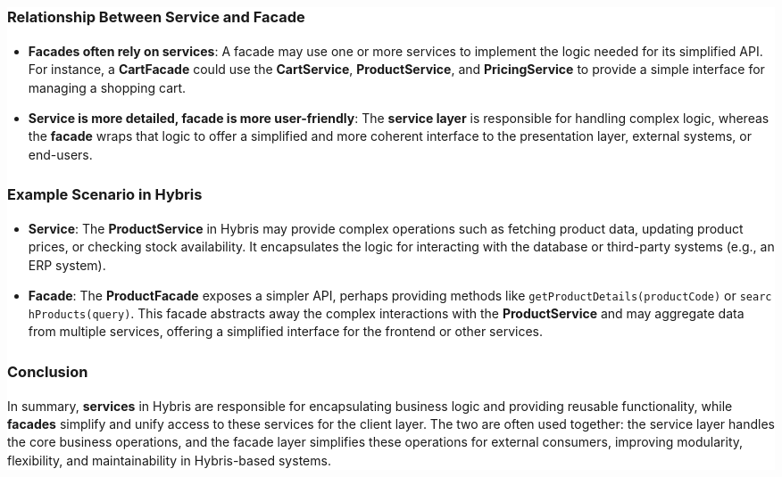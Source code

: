 ### Relationship Between Service and Facade

- **Facades often rely on services**: A facade may use one or more services to implement the logic needed for its simplified API. For instance, a **CartFacade** could use the **CartService**, **ProductService**, and **PricingService** to provide a simple interface for managing a shopping cart.
  
- **Service is more detailed, facade is more user-friendly**: The **service layer** is responsible for handling complex logic, whereas the **facade** wraps that logic to offer a simplified and more coherent interface to the presentation layer, external systems, or end-users.

### Example Scenario in Hybris

- **Service**: The **ProductService** in Hybris may provide complex operations such as fetching product data, updating product prices, or checking stock availability. It encapsulates the logic for interacting with the database or third-party systems (e.g., an ERP system).
  
- **Facade**: The **ProductFacade** exposes a simpler API, perhaps providing methods like `getProductDetails(productCode)` or `searchProducts(query)`. This facade abstracts away the complex interactions with the **ProductService** and may aggregate data from multiple services, offering a simplified interface for the frontend or other services.

### Conclusion

In summary, **services** in Hybris are responsible for encapsulating business logic and providing reusable functionality, while **facades** simplify and unify access to these services for the client layer. The two are often used together: the service layer handles the core business operations, and the facade layer simplifies these operations for external consumers, improving modularity, flexibility, and maintainability in Hybris-based systems.

